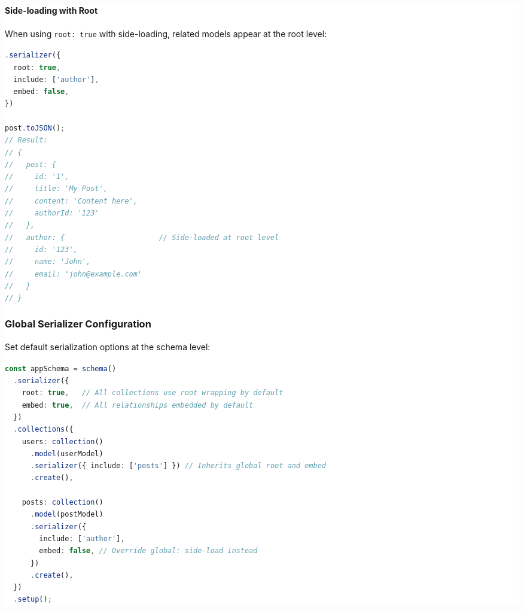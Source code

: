 #### Side-loading with Root

When using `root: true` with side-loading, related models appear at the root level:

```typescript
.serializer({
  root: true,
  include: ['author'],
  embed: false,
})

post.toJSON();
// Result:
// {
//   post: {
//     id: '1',
//     title: 'My Post',
//     content: 'Content here',
//     authorId: '123'
//   },
//   author: {                      // Side-loaded at root level
//     id: '123',
//     name: 'John',
//     email: 'john@example.com'
//   }
// }
```

### Global Serializer Configuration

Set default serialization options at the schema level:

```typescript
const appSchema = schema()
  .serializer({
    root: true,   // All collections use root wrapping by default
    embed: true,  // All relationships embedded by default
  })
  .collections({
    users: collection()
      .model(userModel)
      .serializer({ include: ['posts'] }) // Inherits global root and embed
      .create(),
    
    posts: collection()
      .model(postModel)
      .serializer({
        include: ['author'],
        embed: false, // Override global: side-load instead
      })
      .create(),
  })
  .setup();
```
